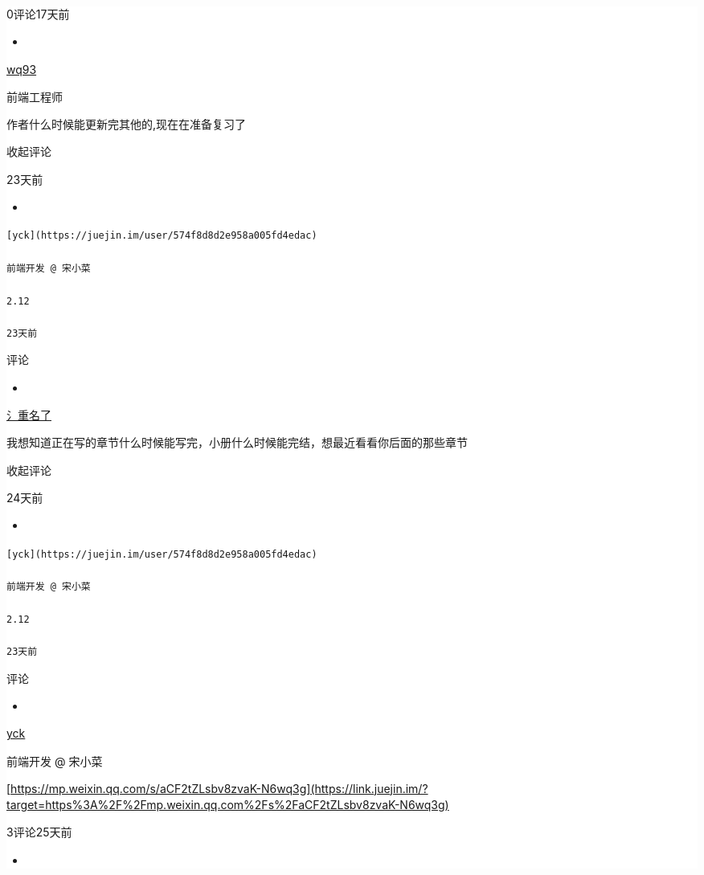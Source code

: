   0评论17天前

- 

  [wq93](https://juejin.im/user/5adf202af265da0b84551306)

  前端工程师

  作者什么时候能更新完其他的,现在在准备复习了

  收起评论



  23天前

  - 

    [yck](https://juejin.im/user/574f8d8d2e958a005fd4edac)

    前端开发 @ 宋小菜

    2.12

    23天前

  评论

- 

  [氵重名了](https://juejin.im/user/5bcfdaace51d457aa5078f9d)



  我想知道正在写的章节什么时候能写完，小册什么时候能完结，想最近看看你后面的那些章节

  收起评论



  24天前

  - 

    [yck](https://juejin.im/user/574f8d8d2e958a005fd4edac)

    前端开发 @ 宋小菜

    2.12

    23天前

  评论

- 

  [yck](https://juejin.im/user/574f8d8d2e958a005fd4edac)

  前端开发 @ 宋小菜

  [https://mp.weixin.qq.com/s/aCF2tZLsbv8zvaK-N6wq3g](https://link.juejin.im/?target=https%3A%2F%2Fmp.weixin.qq.com%2Fs%2FaCF2tZLsbv8zvaK-N6wq3g)

  3评论25天前

- 
